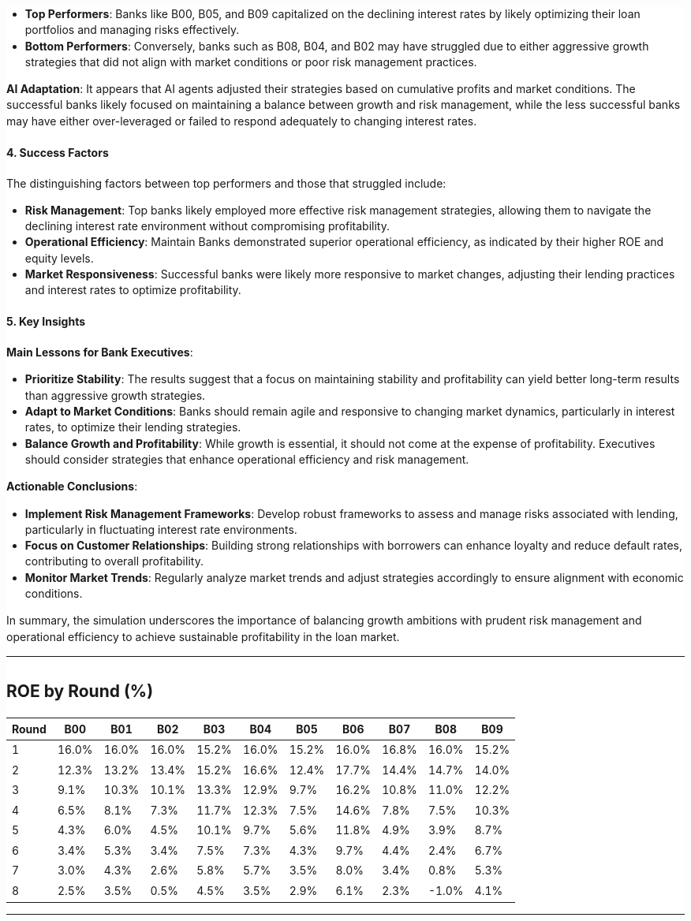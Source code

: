 - **Top Performers**: Banks like B00, B05, and B09 capitalized on the declining interest rates by likely optimizing their loan portfolios and managing risks effectively.
- **Bottom Performers**: Conversely, banks such as B08, B04, and B02 may have struggled due to either aggressive growth strategies that did not align with market conditions or poor risk management practices.

**AI Adaptation**: It appears that AI agents adjusted their strategies based on cumulative profits and market conditions. The successful banks likely focused on maintaining a balance between growth and risk management, while the less successful banks may have either over-leveraged or failed to respond adequately to changing interest rates.

#### 4. Success Factors

The distinguishing factors between top performers and those that struggled include:

- **Risk Management**: Top banks likely employed more effective risk management strategies, allowing them to navigate the declining interest rate environment without compromising profitability.
- **Operational Efficiency**: Maintain Banks demonstrated superior operational efficiency, as indicated by their higher ROE and equity levels.
- **Market Responsiveness**: Successful banks were likely more responsive to market changes, adjusting their lending practices and interest rates to optimize profitability.

#### 5. Key Insights

**Main Lessons for Bank Executives**:
- **Prioritize Stability**: The results suggest that a focus on maintaining stability and profitability can yield better long-term results than aggressive growth strategies.
- **Adapt to Market Conditions**: Banks should remain agile and responsive to changing market dynamics, particularly in interest rates, to optimize their lending strategies.
- **Balance Growth and Profitability**: While growth is essential, it should not come at the expense of profitability. Executives should consider strategies that enhance operational efficiency and risk management.

**Actionable Conclusions**:
- **Implement Risk Management Frameworks**: Develop robust frameworks to assess and manage risks associated with lending, particularly in fluctuating interest rate environments.
- **Focus on Customer Relationships**: Building strong relationships with borrowers can enhance loyalty and reduce default rates, contributing to overall profitability.
- **Monitor Market Trends**: Regularly analyze market trends and adjust strategies accordingly to ensure alignment with economic conditions.

In summary, the simulation underscores the importance of balancing growth ambitions with prudent risk management and operational efficiency to achieve sustainable profitability in the loan market.

---

## ROE by Round (%)

| Round | B00 | B01 | B02 | B03 | B04 | B05 | B06 | B07 | B08 | B09 |
|-------|------|------|------|------|------|------|------|------|------|------|
|     1 | 16.0% | 16.0% | 16.0% | 15.2% | 16.0% | 15.2% | 16.0% | 16.8% | 16.0% | 15.2% |
|     2 | 12.3% | 13.2% | 13.4% | 15.2% | 16.6% | 12.4% | 17.7% | 14.4% | 14.7% | 14.0% |
|     3 | 9.1% | 10.3% | 10.1% | 13.3% | 12.9% | 9.7% | 16.2% | 10.8% | 11.0% | 12.2% |
|     4 | 6.5% | 8.1% | 7.3% | 11.7% | 12.3% | 7.5% | 14.6% | 7.8% | 7.5% | 10.3% |
|     5 | 4.3% | 6.0% | 4.5% | 10.1% | 9.7% | 5.6% | 11.8% | 4.9% | 3.9% | 8.7% |
|     6 | 3.4% | 5.3% | 3.4% | 7.5% | 7.3% | 4.3% | 9.7% | 4.4% | 2.4% | 6.7% |
|     7 | 3.0% | 4.3% | 2.6% | 5.8% | 5.7% | 3.5% | 8.0% | 3.4% | 0.8% | 5.3% |
|     8 | 2.5% | 3.5% | 0.5% | 4.5% | 3.5% | 2.9% | 6.1% | 2.3% | -1.0% | 4.1% |

---